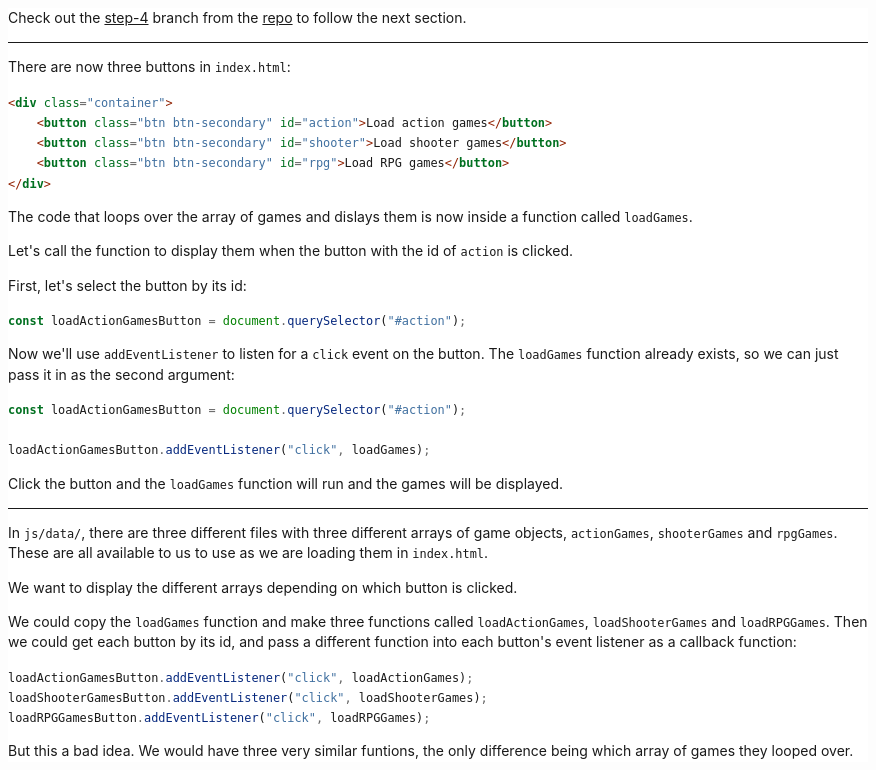 
Check out the [step-4](https://github.com/javascript-repositories/javascript-1-lesson-code/tree/step-4) branch from the [repo](https://github.com/javascript-repositories/javascript-1-lesson-code) to follow the next section.

---

There are now three buttons in `index.html`:

```html
<div class="container">                        
    <button class="btn btn-secondary" id="action">Load action games</button>
    <button class="btn btn-secondary" id="shooter">Load shooter games</button>
    <button class="btn btn-secondary" id="rpg">Load RPG games</button>
</div>
```

The code that loops over the array of games and dislays them is now inside a function called `loadGames`.

Let's call the function to display them when the button with the id of `action` is clicked.

First, let's select the button by its id:

```js
const loadActionGamesButton = document.querySelector("#action");
```

Now we'll use `addEventListener` to listen for a `click` event on the button. The `loadGames` function already exists, so we can just pass it in as the second argument:

```js
const loadActionGamesButton = document.querySelector("#action");

loadActionGamesButton.addEventListener("click", loadGames);
```

Click the button and the `loadGames` function will run and the games will be displayed.

---

In `js/data/`, there are three different files with three different arrays of game objects, `actionGames`, `shooterGames` and `rpgGames`. These are all available to us to use as we are loading them in `index.html`.

We want to display the different arrays depending on which button is clicked.

We could copy the `loadGames` function and make three functions called `loadActionGames`, `loadShooterGames` and `loadRPGGames`. Then we could get each button by its id, and pass a different function into each button's event listener as a callback function:

```js
loadActionGamesButton.addEventListener("click", loadActionGames);
loadShooterGamesButton.addEventListener("click", loadShooterGames);
loadRPGGamesButton.addEventListener("click", loadRPGGames);
```

But this a bad idea. We would have three very similar funtions, the only difference being which array of games they looped over.
